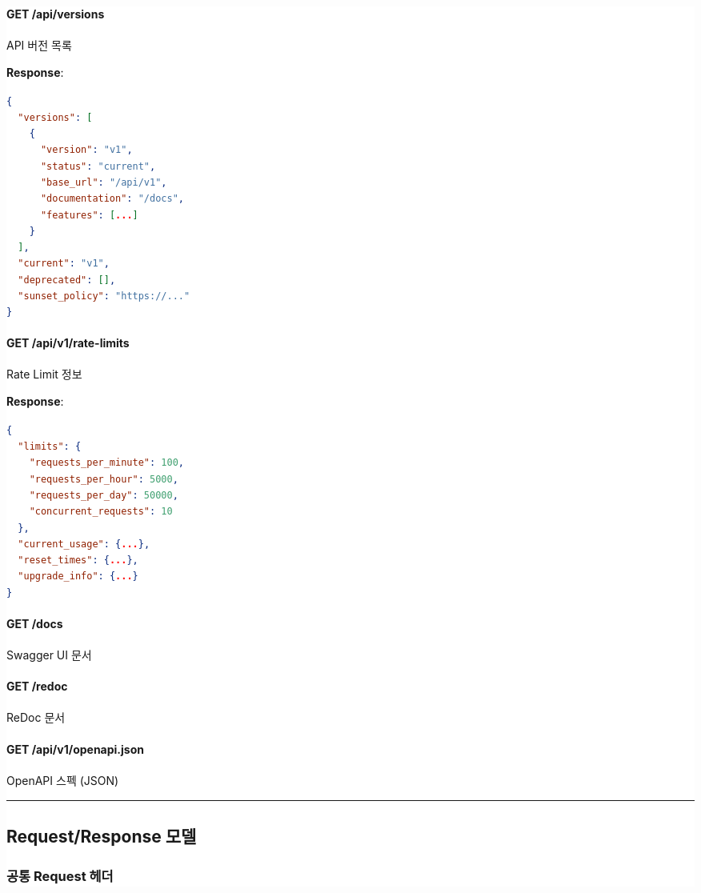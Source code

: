 #### GET /api/versions
API 버전 목록

**Response**:
```json
{
  "versions": [
    {
      "version": "v1",
      "status": "current",
      "base_url": "/api/v1",
      "documentation": "/docs",
      "features": [...]
    }
  ],
  "current": "v1",
  "deprecated": [],
  "sunset_policy": "https://..."
}
```

#### GET /api/v1/rate-limits
Rate Limit 정보

**Response**:
```json
{
  "limits": {
    "requests_per_minute": 100,
    "requests_per_hour": 5000,
    "requests_per_day": 50000,
    "concurrent_requests": 10
  },
  "current_usage": {...},
  "reset_times": {...},
  "upgrade_info": {...}
}
```

#### GET /docs
Swagger UI 문서

#### GET /redoc
ReDoc 문서

#### GET /api/v1/openapi.json
OpenAPI 스펙 (JSON)

---

## Request/Response 모델

### 공통 Request 헤더
